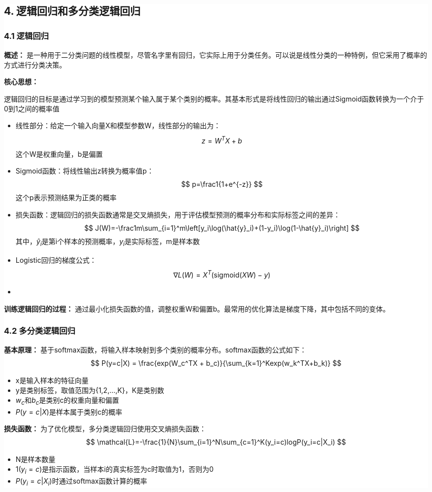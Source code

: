 ## 4. 逻辑回归和多分类逻辑回归

### 4.1 逻辑回归

**概述：** 是一种用于二分类问题的线性模型，尽管名字里有回归，它实际上用于分类任务。可以说是线性分类的一种特例，但它采用了概率的方式进行分类决策。

**核心思想：**

逻辑回归的目标是通过学习到的模型预测某个输入属于某个类别的概率。其基本形式是将线性回归的输出通过Sigmoid函数转换为一个介于0到1之间的概率值

- 线性部分：给定一个输入向量X和模型参数W，线性部分的输出为：
  $$
  z=W^TX+b
  $$
  这个W是权重向量，b是偏置

- Sigmoid函数：将线性输出z转换为概率值p：
  $$
  p=\frac1{1+e^{-z}}
  $$
  这个p表示预测结果为正类的概率

- 损失函数：逻辑回归的损失函数通常是交叉熵损失，用于评估模型预测的概率分布和实际标签之间的差异：
  $$
  J(W)=-\frac1m\sum_{i=1}^m\left[y_i\log(\hat{y}_i)+(1-y_i)\log(1-\hat{y}_i)\right]
  $$
  其中，$\hat{y}_i$是第i个样本的预测概率，$y_i$是实际标签，m是样本数

- Logistic回归的梯度公式：
  $$
  \nabla L(W)=X^T(\text{sigmoid}(XW)-y)
  $$

- 

**训练逻辑回归的过程：** 通过最小化损失函数的值，调整权重W和偏置b。最常用的优化算法是梯度下降，其中包括不同的变体。

### 4.2 多分类逻辑回归

**基本原理：** 基于softmax函数，将输入样本映射到多个类别的概率分布。softmax函数的公式如下：
$$
P(y=c|X) = \frac{exp(W_c^TX + b_c)}{\sum_{k=1}^Kexp(w_k^TX+b_k)}
$$

- x是输入样本的特征向量
- y是类别标签，取值范围为{1,2,...,K}，K是类别数
- $w_c$和$b_c$是类别c的权重向量和偏置
- $P(y=c|X)$是样本属于类别c的概率

**损失函数：** 为了优化模型，多分类逻辑回归使用交叉熵损失函数：
$$
\mathcal{L}=-\frac{1}{N}\sum_{i=1}^N\sum_{c=1}^K(y_i=c)logP(y_i=c|X_i)
$$

- N是样本数量
- 1($y_i=c$)是指示函数，当样本i的真实标签为c时取值为1，否则为0
- $P(y_i=c|X_i)$时通过softmax函数计算的概率

